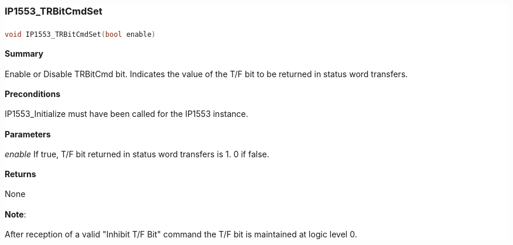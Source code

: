 
### IP1553_TRBitCmdSet

```c
void IP1553_TRBitCmdSet(bool enable)
```

**Summary**

Enable or Disable TRBitCmd bit. Indicates the value of the T/F bit to be returned in status word transfers.

**Preconditions**

IP1553_Initialize must have been called for the IP1553 instance.

**Parameters**

*enable* If true, T/F bit returned in status word transfers is 1. 0 if false.

**Returns**

None

**Note**:

After reception of a valid "Inhibit T/F Bit" command the T/F bit is maintained at logic level 0.
